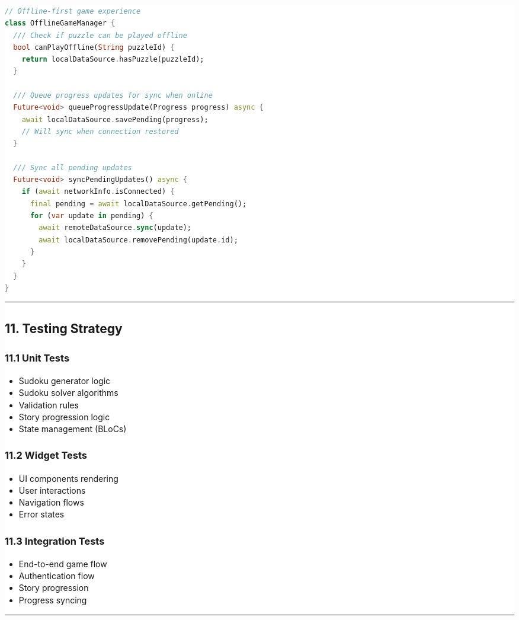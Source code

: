 ```dart
// Offline-first game experience
class OfflineGameManager {
  /// Check if puzzle can be played offline
  bool canPlayOffline(String puzzleId) {
    return localDataSource.hasPuzzle(puzzleId);
  }
  
  /// Queue progress updates for sync when online
  Future<void> queueProgressUpdate(Progress progress) async {
    await localDataSource.savePending(progress);
    // Will sync when connection restored
  }
  
  /// Sync all pending updates
  Future<void> syncPendingUpdates() async {
    if (await networkInfo.isConnected) {
      final pending = await localDataSource.getPending();
      for (var update in pending) {
        await remoteDataSource.sync(update);
        await localDataSource.removePending(update.id);
      }
    }
  }
}
```

---

## 11. Testing Strategy

### 11.1 Unit Tests
- Sudoku generator logic
- Sudoku solver algorithms
- Validation rules
- Story progression logic
- State management (BLoCs)

### 11.2 Widget Tests
- UI components rendering
- User interactions
- Navigation flows
- Error states

### 11.3 Integration Tests
- End-to-end game flow
- Authentication flow
- Story progression
- Progress syncing

---
